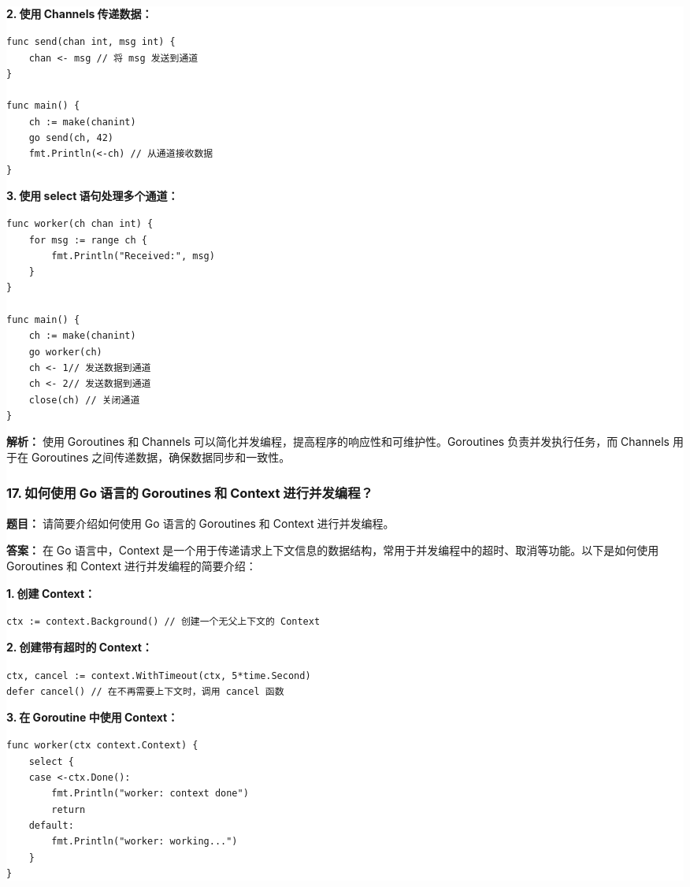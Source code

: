 **2. 使用 Channels 传递数据：**

```
func send(chan int, msg int) {
    chan <- msg // 将 msg 发送到通道
}

func main() {
    ch := make(chanint)
    go send(ch, 42)
    fmt.Println(<-ch) // 从通道接收数据
}
```

**3. 使用 select 语句处理多个通道：**

```
func worker(ch chan int) {
    for msg := range ch {
        fmt.Println("Received:", msg)
    }
}

func main() {
    ch := make(chanint)
    go worker(ch)
    ch <- 1// 发送数据到通道
    ch <- 2// 发送数据到通道
    close(ch) // 关闭通道
}
```

**解析：** 使用 Goroutines 和 Channels 可以简化并发编程，提高程序的响应性和可维护性。Goroutines 负责并发执行任务，而 Channels 用于在 Goroutines 之间传递数据，确保数据同步和一致性。

### **17. 如何使用 Go 语言的 Goroutines 和 Context 进行并发编程？**

**题目：** 请简要介绍如何使用 Go 语言的 Goroutines 和 Context 进行并发编程。

**答案：** 在 Go 语言中，Context 是一个用于传递请求上下文信息的数据结构，常用于并发编程中的超时、取消等功能。以下是如何使用 Goroutines 和 Context 进行并发编程的简要介绍：

**1. 创建 Context：**

```
ctx := context.Background() // 创建一个无父上下文的 Context
```

**2. 创建带有超时的 Context：**

```
ctx, cancel := context.WithTimeout(ctx, 5*time.Second)
defer cancel() // 在不再需要上下文时，调用 cancel 函数
```

**3. 在 Goroutine 中使用 Context：**

```
func worker(ctx context.Context) {
    select {
    case <-ctx.Done():
        fmt.Println("worker: context done")
        return
    default:
        fmt.Println("worker: working...")
    }
}
```
